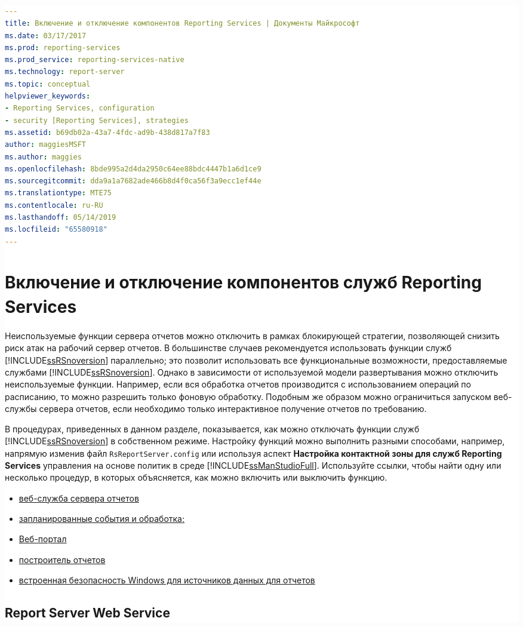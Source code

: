```yaml
---
title: Включение и отключение компонентов Reporting Services | Документы Майкрософт
ms.date: 03/17/2017
ms.prod: reporting-services
ms.prod_service: reporting-services-native
ms.technology: report-server
ms.topic: conceptual
helpviewer_keywords:
- Reporting Services, configuration
- security [Reporting Services], strategies
ms.assetid: b69db02a-43a7-4fdc-ad9b-438d817a7f83
author: maggiesMSFT
ms.author: maggies
ms.openlocfilehash: 8bde995a2d4da2950c64ee88bdc4447b1a6d1ce9
ms.sourcegitcommit: dda9a1a7682ade466b8d4f0ca56f3a9ecc1ef44e
ms.translationtype: MTE75
ms.contentlocale: ru-RU
ms.lasthandoff: 05/14/2019
ms.locfileid: "65580918"
---
```

# <a name="turn-reporting-services-features-on-or-off"></a>Включение и отключение компонентов служб Reporting Services
  Неиспользуемые функции сервера отчетов можно отключить в рамках блокирующей стратегии, позволяющей снизить риск атак на рабочий сервер отчетов. В большинстве случаев рекомендуется использовать функции служб [!INCLUDE[ssRSnoversion](../../includes/ssrsnoversion-md.md)] параллельно; это позволит использовать все функциональные возможности, предоставляемые службами [!INCLUDE[ssRSnoversion](../../includes/ssrsnoversion-md.md)]. Однако в зависимости от используемой модели развертывания можно отключить неиспользуемые функции. Например, если вся обработка отчетов производится с использованием операций по расписанию, то можно разрешить только фоновую обработку. Подобным же образом можно ограничиться запуском веб-службы сервера отчетов, если необходимо только интерактивное получение отчетов по требованию.  
  
 В процедурах, приведенных в данном разделе, показывается, как можно отключать функции служб [!INCLUDE[ssRSnoversion](../../includes/ssrsnoversion-md.md)] в собственном режиме. Настройку функций можно выполнить разными способами, например, напрямую изменив файл `RsReportServer.config` или используя аспект **Настройка контактной зоны для служб Reporting Services** управления на основе политик в среде [!INCLUDE[ssManStudioFull](../../includes/ssmanstudiofull-md.md)]. Используйте ссылки, чтобы найти одну или несколько процедур, в которых объясняется, как можно включить или выключить функцию.  
  
-   [веб-служба сервера отчетов](#RSWebSvc)  
  
-   [запланированные события и обработка;](#Sched)  
  
-   [Веб-портал](#WebPortal)  
  
-   [построитель отчетов](#ReportBuilder)  
  
-   [встроенная безопасность Windows для источников данных для отчетов](#WinIntSec)  
  
##  <a name="RSWebSvc"></a> Report Server Web Service  
  